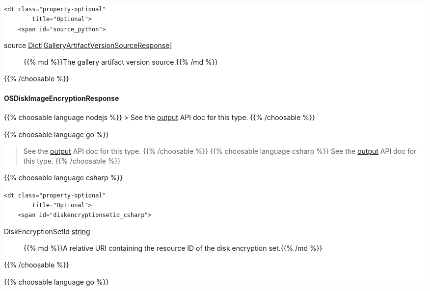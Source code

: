     <dt class="property-optional"
            title="Optional">
        <span id="source_python">
<a href="#source_python" style="color: inherit; text-decoration: inherit;">source</a>
</span> 
        <span class="property-indicator"></span>
        <span class="property-type"><a href="#galleryartifactversionsourceresponse">Dict[Gallery<wbr>Artifact<wbr>Version<wbr>Source<wbr>Response]</a></span>
    </dt>
    <dd>{{% md %}}The gallery artifact version source.{{% /md %}}</dd>

</dl>
{{% /choosable %}}





<h4 id="osdiskimageencryptionresponse">OSDisk<wbr>Image<wbr>Encryption<wbr>Response</h4>
{{% choosable language nodejs %}}
> See the   <a href="/docs/reference/pkg/nodejs/pulumi/azure-nextgen/types/output/#OSDiskImageEncryptionResponse">output</a> API doc for this type.
{{% /choosable %}}

{{% choosable language go %}}
> See the   <a href="https://pkg.go.dev/github.com/pulumi/pulumi-azure-nextgen/sdk/go/azure-nextgen/compute?tab=doc#OSDiskImageEncryptionResponse">output</a> API doc for this type.
{{% /choosable %}}
{{% choosable language csharp %}}
> See the   <a href="/docs/reference/pkg/dotnet/Pulumi.AzureNextGen/Pulumi.AzureNextGen.Compute.Outputs.OSDiskImageEncryptionResponse.html">output</a> API doc for this type.
{{% /choosable %}}




{{% choosable language csharp %}}
<dl class="resources-properties">

    <dt class="property-optional"
            title="Optional">
        <span id="diskencryptionsetid_csharp">
<a href="#diskencryptionsetid_csharp" style="color: inherit; text-decoration: inherit;">Disk<wbr>Encryption<wbr>Set<wbr>Id</a>
</span> 
        <span class="property-indicator"></span>
        <span class="property-type"><a href="https://docs.microsoft.com/en-us/dotnet/csharp/language-reference/builtin-types/built-in-types">string</a></span>
    </dt>
    <dd>{{% md %}}A relative URI containing the resource ID of the disk encryption set.{{% /md %}}</dd>

</dl>
{{% /choosable %}}


{{% choosable language go %}}
<dl class="resources-properties">
